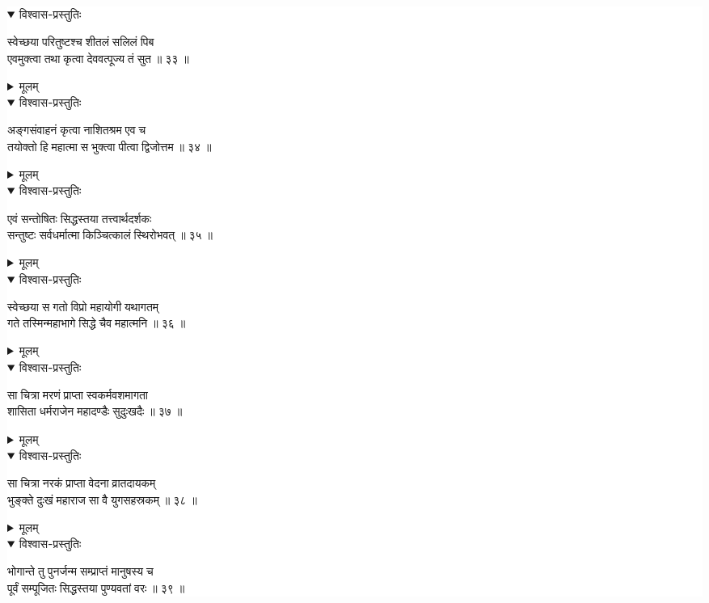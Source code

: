 

<details open><summary>विश्वास-प्रस्तुतिः</summary>

स्वेच्छया परितुष्टश्च शीतलं सलिलं पिब  
एवमुक्त्वा तथा कृत्वा देववत्पूज्य तं सुत ॥ ३३ ॥
</details>

<details><summary>मूलम्</summary></details>



<details open><summary>विश्वास-प्रस्तुतिः</summary>

अङ्गसंवाहनं कृत्वा नाशितश्रम एव च  
तयोक्तो हि महात्मा स भुक्त्वा पीत्वा द्विजोत्तम ॥ ३४ ॥
</details>

<details><summary>मूलम्</summary></details>



<details open><summary>विश्वास-प्रस्तुतिः</summary>

एवं सन्तोषितः सिद्धस्तया तत्त्वार्थदर्शकः  
सन्तुष्टः सर्वधर्मात्मा किञ्चित्कालं स्थिरोभवत् ॥ ३५ ॥
</details>

<details><summary>मूलम्</summary></details>



<details open><summary>विश्वास-प्रस्तुतिः</summary>

स्वेच्छया स गतो विप्रो महायोगी यथागतम्  
गते तस्मिन्महाभागे सिद्धे चैव महात्मनि ॥ ३६ ॥
</details>

<details><summary>मूलम्</summary></details>



<details open><summary>विश्वास-प्रस्तुतिः</summary>

सा चित्रा मरणं प्राप्ता स्वकर्मवशमागता  
शासिता धर्मराजेन महादण्डैः सुदुःखदैः ॥ ३७ ॥
</details>

<details><summary>मूलम्</summary></details>



<details open><summary>विश्वास-प्रस्तुतिः</summary>

सा चित्रा नरकं प्राप्ता वेदना व्रातदायकम्  
भुङ्क्ते दुःखं महाराज सा वै युगसहस्रकम् ॥ ३८ ॥
</details>

<details><summary>मूलम्</summary></details>



<details open><summary>विश्वास-प्रस्तुतिः</summary>

भोगान्ते तु पुनर्जन्म सम्प्राप्तं मानुषस्य च  
पूर्वं सम्पूजितः सिद्धस्तया पुण्यवतां वरः ॥ ३९ ॥
</details>
